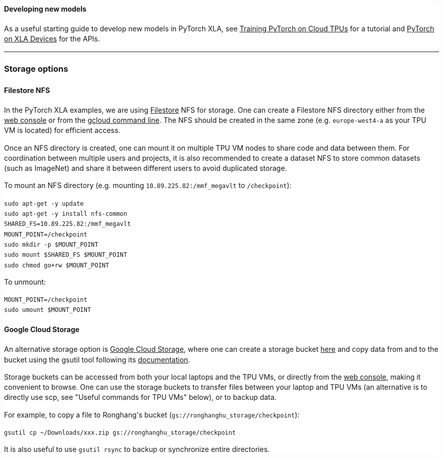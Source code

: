 #### Developing new models

As a useful starting guide to develop new models in PyTorch XLA, see [Training PyTorch on Cloud TPUs](https://ultrons.medium.com/training-pytorch-on-cloud-tpus-be0649e4efbc) for a tutorial and [PyTorch on XLA Devices](https://pytorch.org/xla/release/1.10/index.html) for the APIs.

---

### Storage options

#### Filestore NFS

In the PyTorch XLA examples, we are using [Filestore](https://cloud.google.com/filestore) NFS for storage. One can create a Filestore NFS directory either from the [web console](https://console.cloud.google.com/filestore/instances?authuser=1) or from the [gcloud command line](https://cloud.google.com/filestore/docs/quickstart-gcloud). The NFS should be created in the same zone (e.g. `europe-west4-a` as your TPU VM is located) for efficient access.

Once an NFS directory is created, one can mount it on multiple TPU VM nodes to share code and data between them. For coordination between multiple users and projects, it is also recommended to create a dataset NFS to store common datasets (such as ImageNet) and share it between different users to avoid duplicated storage.

To mount an NFS directory (e.g. mounting `10.89.225.82:/mmf_megavlt` to `/checkpoint`):
```
sudo apt-get -y update
sudo apt-get -y install nfs-common
SHARED_FS=10.89.225.82:/mmf_megavlt
MOUNT_POINT=/checkpoint
sudo mkdir -p $MOUNT_POINT
sudo mount $SHARED_FS $MOUNT_POINT
sudo chmod go+rw $MOUNT_POINT
```

To unmount:
```
MOUNT_POINT=/checkpoint
sudo umount $MOUNT_POINT
```

#### Google Cloud Storage

An alternative storage option is [Google Cloud Storage](https://cloud.google.com/storage), where one can create a storage bucket [here](https://console.cloud.google.com/storage/browser?authuser=1) and copy data from and to the bucket using the gsutil tool following its [documentation](https://cloud.google.com/storage/docs/gsutil).

Storage buckets can be accessed from both your local laptops and the TPU VMs, or directly from the [web console](https://console.cloud.google.com/storage/browser?authuser=1), making it convenient to browse. One can use the storage buckets to transfer files between your laptop and TPU VMs (an alternative is to directly use scp, see "Useful commands for TPU VMs" below), or to backup data.

For example, to copy a file to Ronghang's bucket (`gs://ronghanghu_storage/checkpoint`):
```
gsutil cp ~/Downloads/xxx.zip gs://ronghanghu_storage/checkpoint
```
It is also useful to use `gsutil rsync` to backup or synchronize entire directories.
